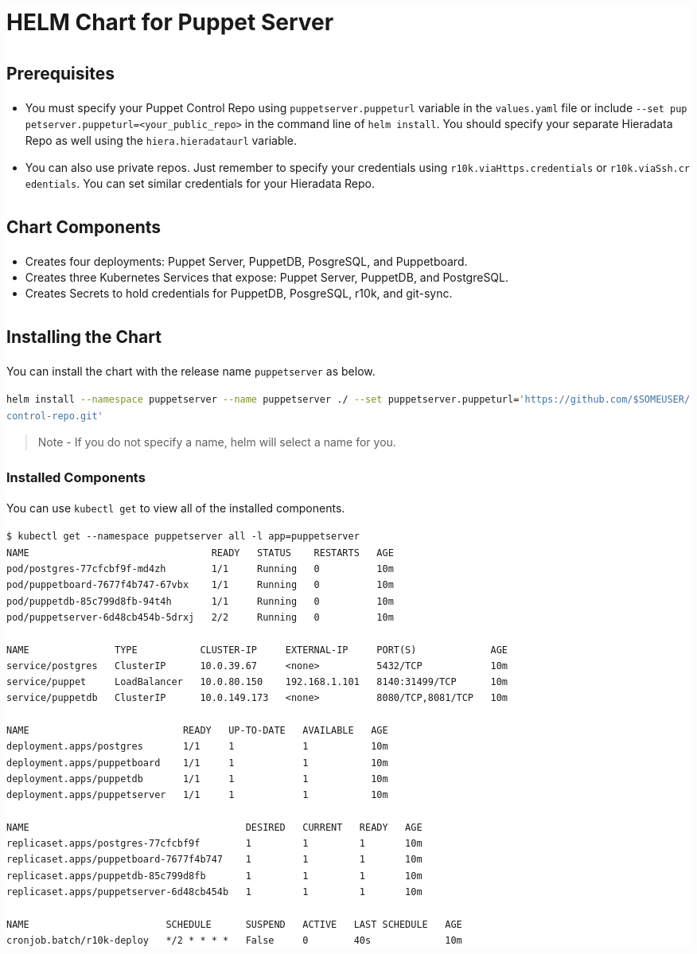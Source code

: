# HELM Chart for Puppet Server

## Prerequisites

* You must specify your Puppet Control Repo using `puppetserver.puppeturl` variable in the `values.yaml` file or include `--set puppetserver.puppeturl=<your_public_repo>` in the command line of `helm install`. You should specify your separate Hieradata Repo as well using the `hiera.hieradataurl` variable.

* You can also use private repos. Just remember to specify your credentials using `r10k.viaHttps.credentials` or `r10k.viaSsh.credentials`. You can set similar credentials for your Hieradata Repo.

## Chart Components

* Creates four deployments: Puppet Server, PuppetDB, PosgreSQL, and Puppetboard.
* Creates three Kubernetes Services that expose: Puppet Server, PuppetDB, and PostgreSQL.
* Creates Secrets to hold credentials for PuppetDB, PosgreSQL, r10k, and git-sync.

## Installing the Chart

You can install the chart with the release name `puppetserver` as below.

```bash
helm install --namespace puppetserver --name puppetserver ./ --set puppetserver.puppeturl='https://github.com/$SOMEUSER/control-repo.git'
```

> Note - If you do not specify a name, helm will select a name for you.

### Installed Components

You can use `kubectl get` to view all of the installed components.

```console
$ kubectl get --namespace puppetserver all -l app=puppetserver
NAME                                READY   STATUS    RESTARTS   AGE
pod/postgres-77cfcbf9f-md4zh        1/1     Running   0          10m
pod/puppetboard-7677f4b747-67vbx    1/1     Running   0          10m
pod/puppetdb-85c799d8fb-94t4h       1/1     Running   0          10m
pod/puppetserver-6d48cb454b-5drxj   2/2     Running   0          10m

NAME               TYPE           CLUSTER-IP     EXTERNAL-IP     PORT(S)             AGE
service/postgres   ClusterIP      10.0.39.67     <none>          5432/TCP            10m
service/puppet     LoadBalancer   10.0.80.150    192.168.1.101   8140:31499/TCP      10m
service/puppetdb   ClusterIP      10.0.149.173   <none>          8080/TCP,8081/TCP   10m

NAME                           READY   UP-TO-DATE   AVAILABLE   AGE
deployment.apps/postgres       1/1     1            1           10m
deployment.apps/puppetboard    1/1     1            1           10m
deployment.apps/puppetdb       1/1     1            1           10m
deployment.apps/puppetserver   1/1     1            1           10m

NAME                                      DESIRED   CURRENT   READY   AGE
replicaset.apps/postgres-77cfcbf9f        1         1         1       10m
replicaset.apps/puppetboard-7677f4b747    1         1         1       10m
replicaset.apps/puppetdb-85c799d8fb       1         1         1       10m
replicaset.apps/puppetserver-6d48cb454b   1         1         1       10m

NAME                        SCHEDULE      SUSPEND   ACTIVE   LAST SCHEDULE   AGE
cronjob.batch/r10k-deploy   */2 * * * *   False     0        40s             10m
```
